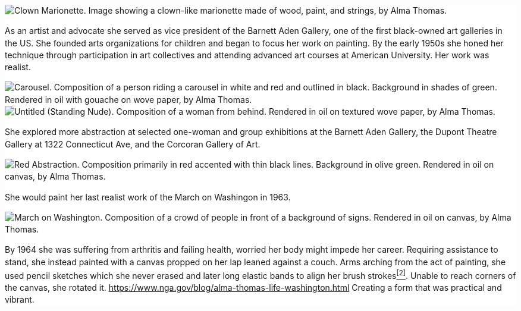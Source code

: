 <Image alt="Clown Marionette. Image showing a clown-like marionette made of wood, paint, and strings, by Alma Thomas." text="Alma Thomas (American, 1891–1978) <em>Clown Marionette</em>, ca. 1935 Fabric, wood, paint, and strings. The Columbus Museum Columbus, GA. Accessed from: <a target='_blank' href='https://chrysler.org/exhibition/alma-thomas/'>https://chrysler.org/exhibition/alma-thomas/</a>" src="/img/Thomas_PR_09_Clown.jpg"/>

As an artist and advocate she served as vice president of the Barnett Aden Gallery, one of the first black-owned art galleries in the US. She founded arts organizations for children and began to focus her work on painting. By the early 1950s she honed her technique through participation in art collectives and attending advanced art courses at American University. Her work was realist. 

<div class="flex sm:flex-row flex-col align-bottom items-end gap-2">

 <Image alt="Carousel. Composition of a person riding a carousel in white and red and outlined in black. Background in shades of green. Rendered in oil with gouache on wove paper, by Alma Thomas." text="Alma Thomas (American, 1891–1978) <em>Carousel</em>, ca. 1946 Gouache on wove paper. 457x406 mm; 18x16 inches. Provenance: collection of the artist; thence by descent, private collection, Washington, DC. Accessed from: <a target='_blank' href='https://catalogue.swanngalleries.com/Lots/auction-lot/ALMA-W-THOMAS-(1891---1978-AMERICAN)-Carousel?saleno=2623&lotNo=68&refNo=802729'>Swann Galleries</a>" src="/img/almaRealist2.jpg"/>
 
  <Image alt="Untitled (Standing Nude). Composition of a woman from behind. Rendered in oil on textured wove paper, by Alma Thomas." text="Alma Thomas (American, 1891–1978) <em> Untitled (Standing Nude)</em>, ca. 1958 Oil on textured wove paper. 610x499 mm; 24x19 1/4 inches. Provenance: acquired directly from the artist; private Washington, DC collection. Accessed from: <a target='_blank' href='https://catalogue.swanngalleries.com/Lots/auction-lot/ALMA-THOMAS-(1891---1978)-Untitled-(Standing-Nude)?saleno=2303&lotNo=59&refNo=667525'>Swann Galleries</a>" src="/img/almaRealist1.jpg"/>

</div>

She explored more abstraction at selected one-woman and group exhibitions at the Barnett Aden Gallery, the Dupont Theatre Gallery at 1322 Connecticut Ave, and the Corcoran Gallery of Art. 

<Image alt="Red Abstraction. Composition primarily in red accented with thin black lines. Background in olive green. Rendered in oil on canvas, by Alma Thomas." text="Alma Thomas, Red Abstraction, 1960, oil on canvas, 36 1/4 x 30 in. (92.1 x 76.2 cm.), Smithsonian American Art Museum, Gift of the artist, 1978.40.1. Accessed from: <a target='_blank' href='https://americanart.si.edu/artwork/red-abstraction-24016'>Smithsonian American Art Museum</a>" src="/img/SAAM-1978.40.1_1_screen.jpg"/>


She would paint her last realist work of the March on Washingon in 1963.

<Image alt="March on Washington. Composition of a crowd of people in front of a background of signs. Rendered in oil on canvas, by Alma Thomas." text="Alma Thomas, March on Washington, 1963, oil on canvas, 30 x 39 in. (76.2 x 99 cm.). Accessed from: <a target='_blank' href='https://catalogue.swanngalleries.com/Lots/auction-lot/ALMA-THOMAS-(1891---1978)-March-on-Washington?saleno=2268&lotNo=131&refNo=656286'>Swann Galleries</a>" src="/img/marchOnWashington.jpg"/>


By 1964 she was suffering from arthritis and failing health, worried her body might impede her career. Requiring assistance to stand, she instead painted with a canvas propped on her lap leaned against a couch. Arms arching from the act of painting, she used pencil sketches which she never erased and later long elastic bands to align her brush strokes<a id='footnote-2-ref' href="#footnote-2"><sup>[2]</sup></a>. Unable to reach corners of the canvas, she rotated it.
https://www.nga.gov/blog/alma-thomas-life-washington.html Creating a form that was practical and vibrant.
